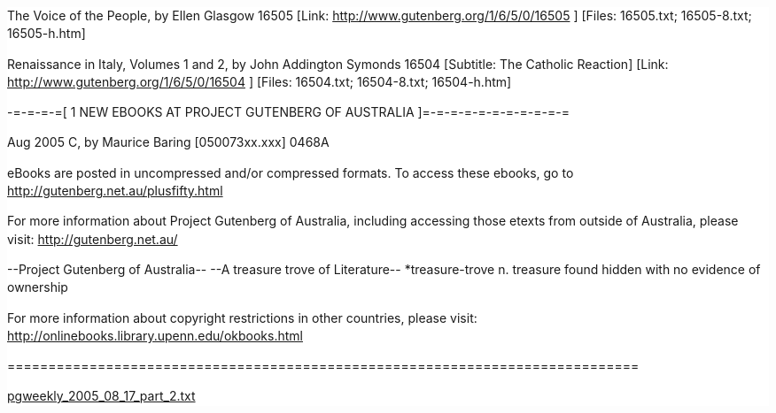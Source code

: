 The Voice of the People, by Ellen Glasgow                                16505
   [Link: http://www.gutenberg.org/1/6/5/0/16505 ]
   [Files: 16505.txt; 16505-8.txt; 16505-h.htm]

Renaissance in Italy, Volumes 1 and 2, by John Addington Symonds         16504
   [Subtitle: The Catholic Reaction]
   [Link: http://www.gutenberg.org/1/6/5/0/16504 ]
   [Files: 16504.txt; 16504-8.txt; 16504-h.htm]


-=-=-=-=[ 1 NEW EBOOKS AT PROJECT GUTENBERG OF AUSTRALIA ]=-=-=-=-=-=-=-=-=-=-=

Aug 2005 C, by Maurice Baring                              [050073xx.xxx] 0468A


eBooks are posted in uncompressed and/or compressed formats.  To access these
ebooks, go to http://gutenberg.net.au/plusfifty.html

For more information about Project Gutenberg of Australia, including
accessing those etexts from outside of Australia, please visit:
http://gutenberg.net.au/

--Project Gutenberg of Australia--
--A treasure trove of Literature--
*treasure-trove n. treasure found hidden with no evidence of ownership

For more information about copyright restrictions in other countries,
please visit:
http://onlinebooks.library.upenn.edu/okbooks.html


=============================================================================

</pre>

<a href="/nl_archives/2005/pgweekly_2005_08_17_part_2.txt" target="_blank" rel="nofollow">pgweekly_2005_08_17_part_2.txt</a>
